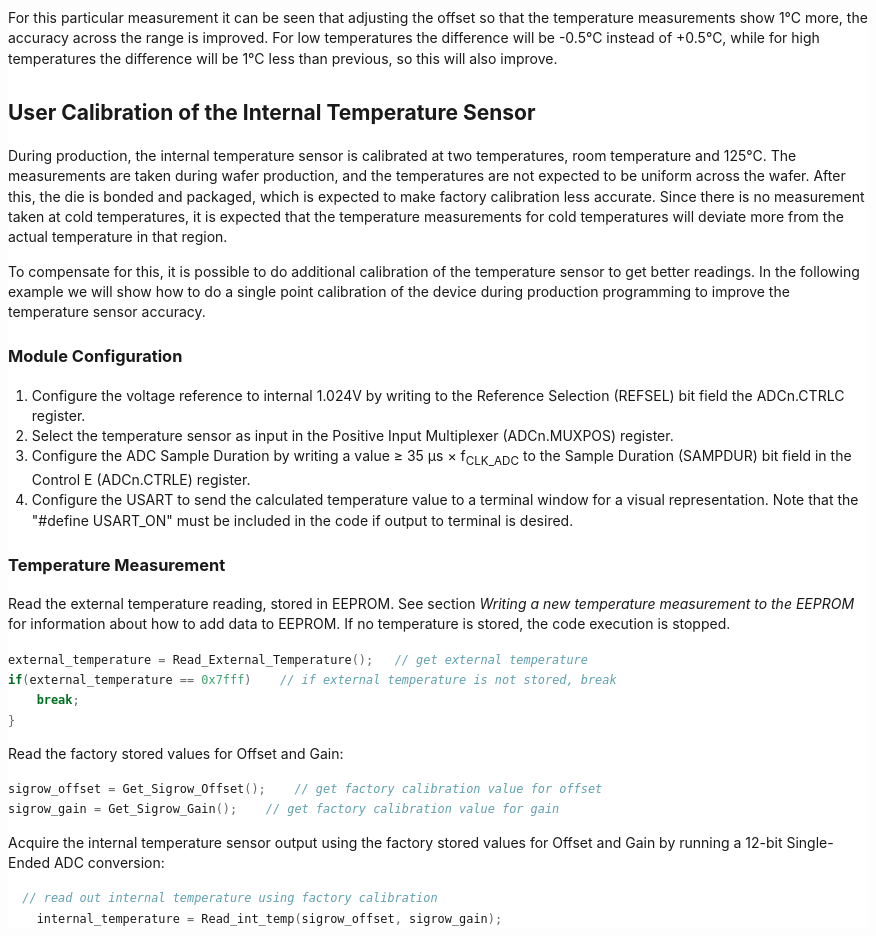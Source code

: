 For this particular measurement it can be seen that adjusting the offset so that the temperature measurements show 1°C more, the accuracy across the range is improved. For low temperatures the difference will be -0.5°C instead of +0.5°C, while for high temperatures the difference will be 1°C less than previous, so this will also improve.

## User Calibration of the Internal Temperature Sensor

During production, the internal temperature sensor is calibrated at two temperatures, room temperature and 125°C. The measurements are taken during wafer production, and the temperatures are not expected to be uniform across the wafer. After this, the die is bonded and packaged, which is expected to make factory calibration less accurate. Since there is no measurement taken at cold temperatures, it is expected that the temperature measurements for cold temperatures will deviate more from the actual temperature in that region.  

To compensate for this, it is possible to do additional calibration of the temperature sensor to get better readings. In the following example we will show how to do a single point calibration of the device during production programming to improve the temperature sensor accuracy.  
  
### Module Configuration
  
1. Configure the voltage reference to internal 1.024V by writing to the Reference Selection (REFSEL) bit field the ADCn.CTRLC register.
2. Select the temperature sensor as input in the Positive Input Multiplexer (ADCn.MUXPOS) register.
3. Configure the ADC Sample Duration by writing a value ≥ 35 μs × f<sub>CLK_ADC</sub> to the Sample Duration (SAMPDUR) bit field in the Control E (ADCn.CTRLE) register.
4. Configure the USART to send the calculated temperature value to a terminal window for a visual representation. Note that the "#define USART_ON" must be included in the code if output to terminal is desired.

### Temperature Measurement  
  
Read the external temperature reading, stored in EEPROM. See section *Writing a new temperature measurement to the EEPROM* for information about how to add data to EEPROM. If no temperature is stored, the code execution is stopped.

```c
external_temperature = Read_External_Temperature();   // get external temperature  
if(external_temperature == 0x7fff)    // if external temperature is not stored, break
    break;
}
```

Read the factory stored values for Offset and Gain:  
  
```c
sigrow_offset = Get_Sigrow_Offset();    // get factory calibration value for offset
sigrow_gain = Get_Sigrow_Gain();    // get factory calibration value for gain
```
  
Acquire the internal temperature sensor output using the factory stored values for Offset and Gain by running a 12-bit Single-Ended ADC conversion:  
  
```c
  // read out internal temperature using factory calibration
    internal_temperature = Read_int_temp(sigrow_offset, sigrow_gain);
```
  